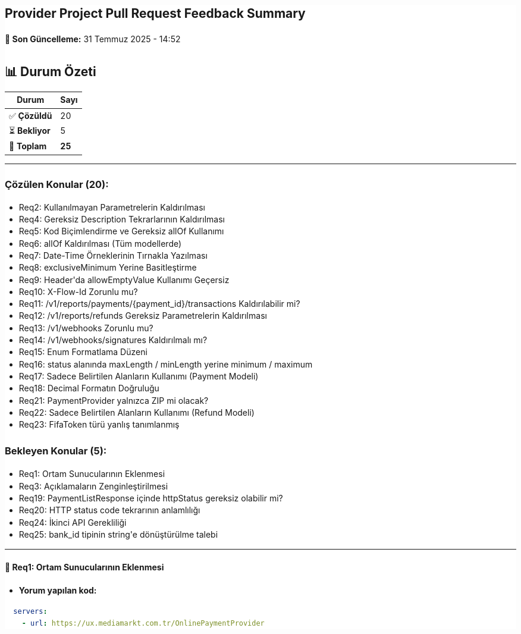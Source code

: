 ## Provider Project Pull Request Feedback Summary

**📅 Son Güncelleme:** 31 Temmuz 2025 - 14:52

## 📊 Durum Özeti

| **Durum** | **Sayı** |
|-----------|----------|
| ✅ **Çözüldü** | 20 |
| ⏳ **Bekliyor** | 5 |
| **📝 Toplam** | **25** |

---

### Çözülen Konular (20):
- Req2: Kullanılmayan Parametrelerin Kaldırılması
- Req4: Gereksiz Description Tekrarlarının Kaldırılması
- Req5: Kod Biçimlendirme ve Gereksiz allOf Kullanımı
- Req6: allOf Kaldırılması (Tüm modellerde)
- Req7: Date-Time Örneklerinin Tırnakla Yazılması
- Req8: exclusiveMinimum Yerine Basitleştirme
- Req9: Header'da allowEmptyValue Kullanımı Geçersiz
- Req10: X-Flow-Id Zorunlu mu?
- Req11: /v1/reports/payments/{payment_id}/transactions Kaldırılabilir mi?
- Req12: /v1/reports/refunds Gereksiz Parametrelerin Kaldırılması
- Req13: /v1/webhooks Zorunlu mu?
- Req14: /v1/webhooks/signatures Kaldırılmalı mı?
- Req15: Enum Formatlama Düzeni
- Req16: status alanında maxLength / minLength yerine minimum / maximum
- Req17: Sadece Belirtilen Alanların Kullanımı (Payment Modeli)
- Req18: Decimal Formatın Doğruluğu
- Req21: PaymentProvider yalnızca ZIP mi olacak?
- Req22: Sadece Belirtilen Alanların Kullanımı (Refund Modeli)
- Req23: FifaToken türü yanlış tanımlanmış

### Bekleyen Konular (5):
- Req1: Ortam Sunucularının Eklenmesi
- Req3: Açıklamaların Zenginleştirilmesi
- Req19: PaymentListResponse içinde httpStatus gereksiz olabilir mi?
- Req20: HTTP status code tekrarının anlamlılığı
- Req24: İkinci API Gerekliliği
- Req25: bank_id tipinin string'e dönüştürülme talebi
---

#### 🔹 **Req1: Ortam Sunucularının Eklenmesi**

- **Yorum yapılan kod:**
```yaml
  servers:
    - url: https://ux.mediamarkt.com.tr/OnlinePaymentProvider
```

